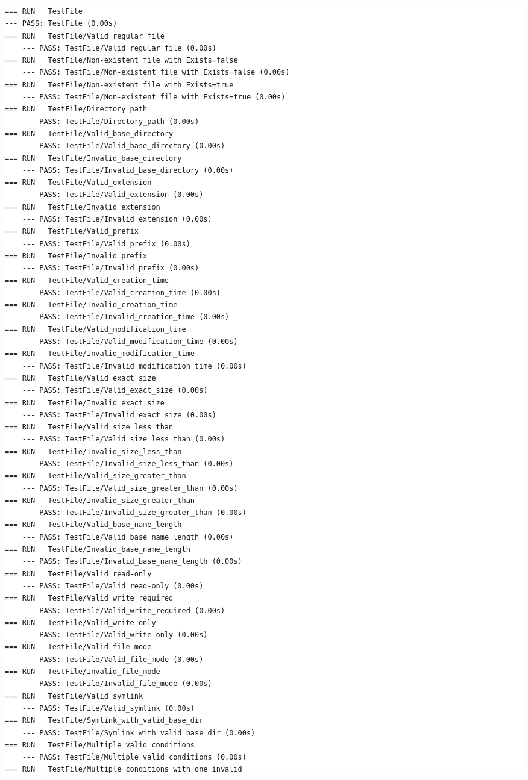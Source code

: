 ```log
=== RUN   TestFile
--- PASS: TestFile (0.00s)
=== RUN   TestFile/Valid_regular_file
    --- PASS: TestFile/Valid_regular_file (0.00s)
=== RUN   TestFile/Non-existent_file_with_Exists=false
    --- PASS: TestFile/Non-existent_file_with_Exists=false (0.00s)
=== RUN   TestFile/Non-existent_file_with_Exists=true
    --- PASS: TestFile/Non-existent_file_with_Exists=true (0.00s)
=== RUN   TestFile/Directory_path
    --- PASS: TestFile/Directory_path (0.00s)
=== RUN   TestFile/Valid_base_directory
    --- PASS: TestFile/Valid_base_directory (0.00s)
=== RUN   TestFile/Invalid_base_directory
    --- PASS: TestFile/Invalid_base_directory (0.00s)
=== RUN   TestFile/Valid_extension
    --- PASS: TestFile/Valid_extension (0.00s)
=== RUN   TestFile/Invalid_extension
    --- PASS: TestFile/Invalid_extension (0.00s)
=== RUN   TestFile/Valid_prefix
    --- PASS: TestFile/Valid_prefix (0.00s)
=== RUN   TestFile/Invalid_prefix
    --- PASS: TestFile/Invalid_prefix (0.00s)
=== RUN   TestFile/Valid_creation_time
    --- PASS: TestFile/Valid_creation_time (0.00s)
=== RUN   TestFile/Invalid_creation_time
    --- PASS: TestFile/Invalid_creation_time (0.00s)
=== RUN   TestFile/Valid_modification_time
    --- PASS: TestFile/Valid_modification_time (0.00s)
=== RUN   TestFile/Invalid_modification_time
    --- PASS: TestFile/Invalid_modification_time (0.00s)
=== RUN   TestFile/Valid_exact_size
    --- PASS: TestFile/Valid_exact_size (0.00s)
=== RUN   TestFile/Invalid_exact_size
    --- PASS: TestFile/Invalid_exact_size (0.00s)
=== RUN   TestFile/Valid_size_less_than
    --- PASS: TestFile/Valid_size_less_than (0.00s)
=== RUN   TestFile/Invalid_size_less_than
    --- PASS: TestFile/Invalid_size_less_than (0.00s)
=== RUN   TestFile/Valid_size_greater_than
    --- PASS: TestFile/Valid_size_greater_than (0.00s)
=== RUN   TestFile/Invalid_size_greater_than
    --- PASS: TestFile/Invalid_size_greater_than (0.00s)
=== RUN   TestFile/Valid_base_name_length
    --- PASS: TestFile/Valid_base_name_length (0.00s)
=== RUN   TestFile/Invalid_base_name_length
    --- PASS: TestFile/Invalid_base_name_length (0.00s)
=== RUN   TestFile/Valid_read-only
    --- PASS: TestFile/Valid_read-only (0.00s)
=== RUN   TestFile/Valid_write_required
    --- PASS: TestFile/Valid_write_required (0.00s)
=== RUN   TestFile/Valid_write-only
    --- PASS: TestFile/Valid_write-only (0.00s)
=== RUN   TestFile/Valid_file_mode
    --- PASS: TestFile/Valid_file_mode (0.00s)
=== RUN   TestFile/Invalid_file_mode
    --- PASS: TestFile/Invalid_file_mode (0.00s)
=== RUN   TestFile/Valid_symlink
    --- PASS: TestFile/Valid_symlink (0.00s)
=== RUN   TestFile/Symlink_with_valid_base_dir
    --- PASS: TestFile/Symlink_with_valid_base_dir (0.00s)
=== RUN   TestFile/Multiple_valid_conditions
    --- PASS: TestFile/Multiple_valid_conditions (0.00s)
=== RUN   TestFile/Multiple_conditions_with_one_invalid
```